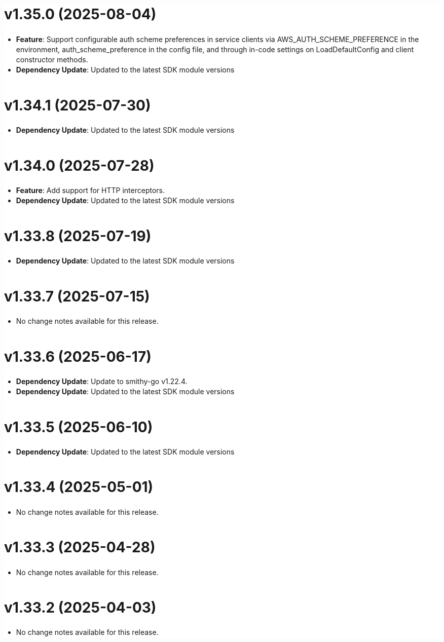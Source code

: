 # v1.35.0 (2025-08-04)

* **Feature**: Support configurable auth scheme preferences in service clients via AWS_AUTH_SCHEME_PREFERENCE in the environment, auth_scheme_preference in the config file, and through in-code settings on LoadDefaultConfig and client constructor methods.
* **Dependency Update**: Updated to the latest SDK module versions

# v1.34.1 (2025-07-30)

* **Dependency Update**: Updated to the latest SDK module versions

# v1.34.0 (2025-07-28)

* **Feature**: Add support for HTTP interceptors.
* **Dependency Update**: Updated to the latest SDK module versions

# v1.33.8 (2025-07-19)

* **Dependency Update**: Updated to the latest SDK module versions

# v1.33.7 (2025-07-15)

* No change notes available for this release.

# v1.33.6 (2025-06-17)

* **Dependency Update**: Update to smithy-go v1.22.4.
* **Dependency Update**: Updated to the latest SDK module versions

# v1.33.5 (2025-06-10)

* **Dependency Update**: Updated to the latest SDK module versions

# v1.33.4 (2025-05-01)

* No change notes available for this release.

# v1.33.3 (2025-04-28)

* No change notes available for this release.

# v1.33.2 (2025-04-03)

* No change notes available for this release.
